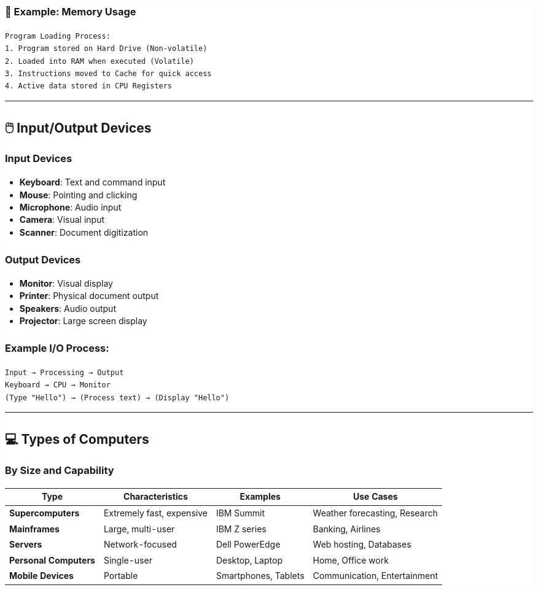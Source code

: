 ### 📝 Example: Memory Usage
```
Program Loading Process:
1. Program stored on Hard Drive (Non-volatile)
2. Loaded into RAM when executed (Volatile)
3. Instructions moved to Cache for quick access
4. Active data stored in CPU Registers
```

---

## 🖱️ Input/Output Devices

### Input Devices
- **Keyboard**: Text and command input
- **Mouse**: Pointing and clicking
- **Microphone**: Audio input
- **Camera**: Visual input
- **Scanner**: Document digitization

### Output Devices
- **Monitor**: Visual display
- **Printer**: Physical document output
- **Speakers**: Audio output
- **Projector**: Large screen display

### Example I/O Process:
```
Input → Processing → Output
Keyboard → CPU → Monitor
(Type "Hello") → (Process text) → (Display "Hello")
```

---

## 💻 Types of Computers

### By Size and Capability

| Type | Characteristics | Examples | Use Cases |
|------|----------------|----------|-----------|
| **Supercomputers** | Extremely fast, expensive | IBM Summit | Weather forecasting, Research |
| **Mainframes** | Large, multi-user | IBM Z series | Banking, Airlines |
| **Servers** | Network-focused | Dell PowerEdge | Web hosting, Databases |
| **Personal Computers** | Single-user | Desktop, Laptop | Home, Office work |
| **Mobile Devices** | Portable | Smartphones, Tablets | Communication, Entertainment |
